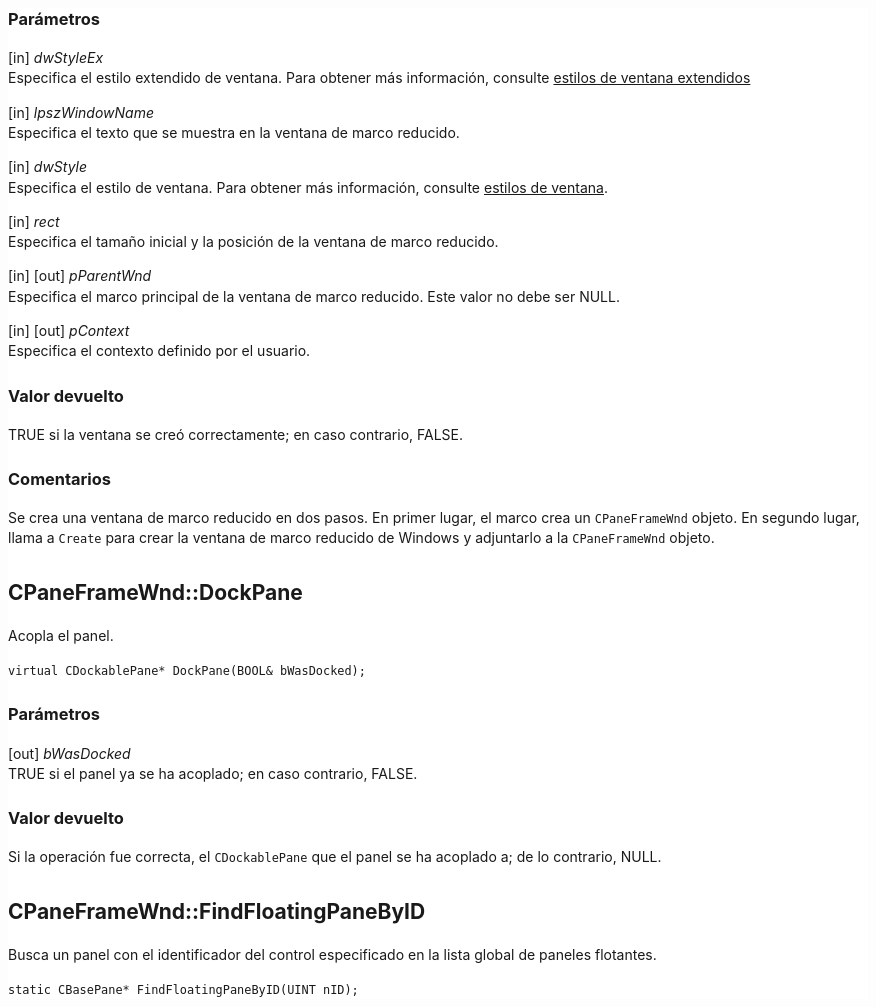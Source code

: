 ### <a name="parameters"></a>Parámetros  
 [in] *dwStyleEx*  
 Especifica el estilo extendido de ventana. Para obtener más información, consulte [estilos de ventana extendidos](../../mfc/reference/styles-used-by-mfc.md#extended-window-styles)  
  
 [in] *lpszWindowName*  
 Especifica el texto que se muestra en la ventana de marco reducido.  
  
 [in] *dwStyle*  
 Especifica el estilo de ventana. Para obtener más información, consulte [estilos de ventana](../../mfc/reference/styles-used-by-mfc.md#window-styles).  
  
 [in] *rect*  
 Especifica el tamaño inicial y la posición de la ventana de marco reducido.  
  
 [in] [out] *pParentWnd*  
 Especifica el marco principal de la ventana de marco reducido. Este valor no debe ser NULL.  
  
 [in] [out] *pContext*  
 Especifica el contexto definido por el usuario.  
  
### <a name="return-value"></a>Valor devuelto  
 TRUE si la ventana se creó correctamente; en caso contrario, FALSE.  
  
### <a name="remarks"></a>Comentarios  
 Se crea una ventana de marco reducido en dos pasos. En primer lugar, el marco crea un `CPaneFrameWnd` objeto. En segundo lugar, llama a `Create` para crear la ventana de marco reducido de Windows y adjuntarlo a la `CPaneFrameWnd` objeto.  
  
##  <a name="dockpane"></a>  CPaneFrameWnd::DockPane  
 Acopla el panel.  
  
```  
virtual CDockablePane* DockPane(BOOL& bWasDocked);
```  
  
### <a name="parameters"></a>Parámetros  
 [out] *bWasDocked*  
 TRUE si el panel ya se ha acoplado; en caso contrario, FALSE.  
  
### <a name="return-value"></a>Valor devuelto  
 Si la operación fue correcta, el `CDockablePane` que el panel se ha acoplado a; de lo contrario, NULL.  
  
##  <a name="findfloatingpanebyid"></a>  CPaneFrameWnd::FindFloatingPaneByID  
 Busca un panel con el identificador del control especificado en la lista global de paneles flotantes.  
  
```  
static CBasePane* FindFloatingPaneByID(UINT nID);
```  
  